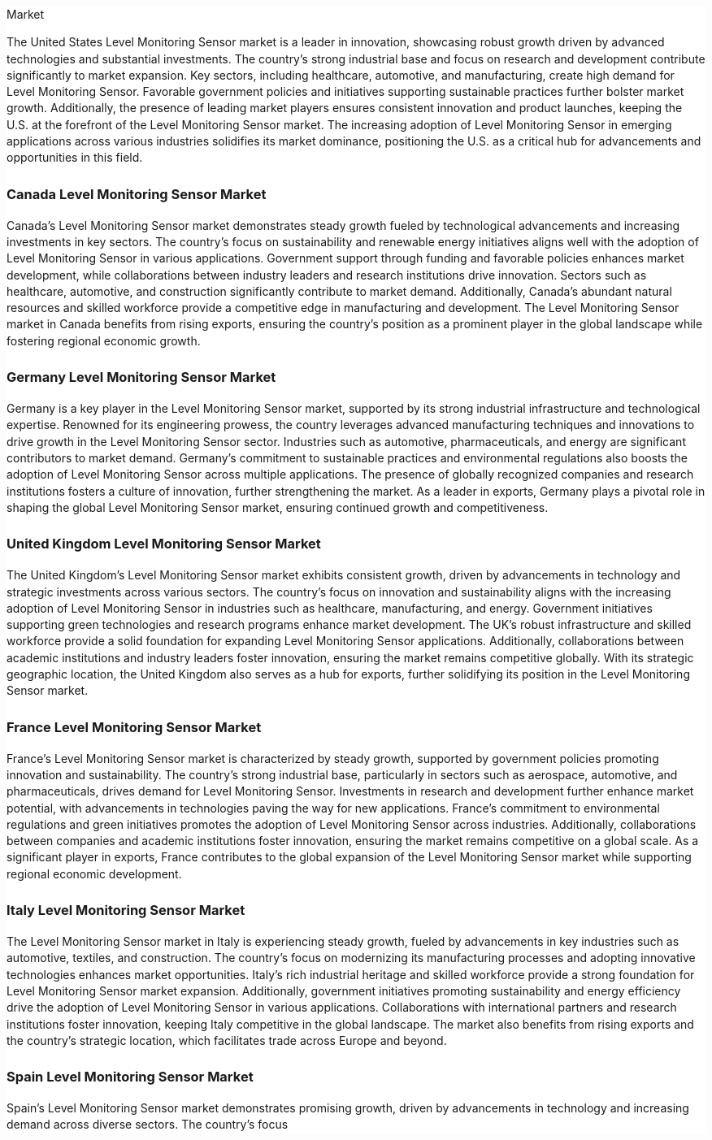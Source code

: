 Market</h3><p>The United States Level Monitoring Sensor market is a leader in innovation, showcasing robust growth driven by advanced technologies and substantial investments. The country&rsquo;s strong industrial base and focus on research and development contribute significantly to market expansion. Key sectors, including healthcare, automotive, and manufacturing, create high demand for Level Monitoring Sensor. Favorable government policies and initiatives supporting sustainable practices further bolster market growth. Additionally, the presence of leading market players ensures consistent innovation and product launches, keeping the U.S. at the forefront of the Level Monitoring Sensor market. The increasing adoption of Level Monitoring Sensor in emerging applications across various industries solidifies its market dominance, positioning the U.S. as a critical hub for advancements and opportunities in this field.</p><h3>Canada Level Monitoring Sensor Market</h3><p>Canada&rsquo;s Level Monitoring Sensor market demonstrates steady growth fueled by technological advancements and increasing investments in key sectors. The country&rsquo;s focus on sustainability and renewable energy initiatives aligns well with the adoption of Level Monitoring Sensor in various applications. Government support through funding and favorable policies enhances market development, while collaborations between industry leaders and research institutions drive innovation. Sectors such as healthcare, automotive, and construction significantly contribute to market demand. Additionally, Canada&rsquo;s abundant natural resources and skilled workforce provide a competitive edge in manufacturing and development. The Level Monitoring Sensor market in Canada benefits from rising exports, ensuring the country&rsquo;s position as a prominent player in the global landscape while fostering regional economic growth.</p><h3>Germany Level Monitoring Sensor Market</h3><p>Germany is a key player in the Level Monitoring Sensor market, supported by its strong industrial infrastructure and technological expertise. Renowned for its engineering prowess, the country leverages advanced manufacturing techniques and innovations to drive growth in the Level Monitoring Sensor sector. Industries such as automotive, pharmaceuticals, and energy are significant contributors to market demand. Germany&rsquo;s commitment to sustainable practices and environmental regulations also boosts the adoption of Level Monitoring Sensor across multiple applications. The presence of globally recognized companies and research institutions fosters a culture of innovation, further strengthening the market. As a leader in exports, Germany plays a pivotal role in shaping the global Level Monitoring Sensor market, ensuring continued growth and competitiveness.</p><h3>United Kingdom Level Monitoring Sensor Market</h3><p>The United Kingdom&rsquo;s Level Monitoring Sensor market exhibits consistent growth, driven by advancements in technology and strategic investments across various sectors. The country&rsquo;s focus on innovation and sustainability aligns with the increasing adoption of Level Monitoring Sensor in industries such as healthcare, manufacturing, and energy. Government initiatives supporting green technologies and research programs enhance market development. The UK&rsquo;s robust infrastructure and skilled workforce provide a solid foundation for expanding Level Monitoring Sensor applications. Additionally, collaborations between academic institutions and industry leaders foster innovation, ensuring the market remains competitive globally. With its strategic geographic location, the United Kingdom also serves as a hub for exports, further solidifying its position in the Level Monitoring Sensor market.</p><h3>France Level Monitoring Sensor Market</h3><p>France&rsquo;s Level Monitoring Sensor market is characterized by steady growth, supported by government policies promoting innovation and sustainability. The country&rsquo;s strong industrial base, particularly in sectors such as aerospace, automotive, and pharmaceuticals, drives demand for Level Monitoring Sensor. Investments in research and development further enhance market potential, with advancements in technologies paving the way for new applications. France&rsquo;s commitment to environmental regulations and green initiatives promotes the adoption of Level Monitoring Sensor across industries. Additionally, collaborations between companies and academic institutions foster innovation, ensuring the market remains competitive on a global scale. As a significant player in exports, France contributes to the global expansion of the Level Monitoring Sensor market while supporting regional economic development.</p><h3>Italy Level Monitoring Sensor Market</h3><p>The Level Monitoring Sensor market in Italy is experiencing steady growth, fueled by advancements in key industries such as automotive, textiles, and construction. The country&rsquo;s focus on modernizing its manufacturing processes and adopting innovative technologies enhances market opportunities. Italy&rsquo;s rich industrial heritage and skilled workforce provide a strong foundation for Level Monitoring Sensor market expansion. Additionally, government initiatives promoting sustainability and energy efficiency drive the adoption of Level Monitoring Sensor in various applications. Collaborations with international partners and research institutions foster innovation, keeping Italy competitive in the global landscape. The market also benefits from rising exports and the country&rsquo;s strategic location, which facilitates trade across Europe and beyond.</p><h3>Spain Level Monitoring Sensor Market</h3><p>Spain&rsquo;s Level Monitoring Sensor market demonstrates promising growth, driven by advancements in technology and increasing demand across diverse sectors. The country&rsquo;s focus